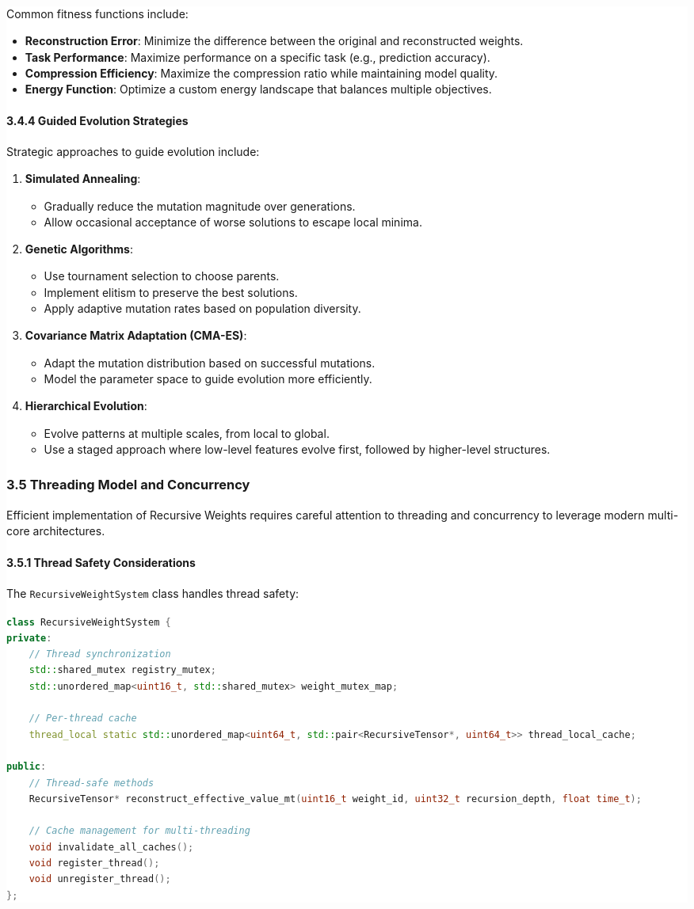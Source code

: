 Common fitness functions include:

- **Reconstruction Error**: Minimize the difference between the original and reconstructed weights.
- **Task Performance**: Maximize performance on a specific task (e.g., prediction accuracy).
- **Compression Efficiency**: Maximize the compression ratio while maintaining model quality.
- **Energy Function**: Optimize a custom energy landscape that balances multiple objectives.

#### 3.4.4 Guided Evolution Strategies

Strategic approaches to guide evolution include:

1. **Simulated Annealing**:
   - Gradually reduce the mutation magnitude over generations.
   - Allow occasional acceptance of worse solutions to escape local minima.

2. **Genetic Algorithms**:
   - Use tournament selection to choose parents.
   - Implement elitism to preserve the best solutions.
   - Apply adaptive mutation rates based on population diversity.

3. **Covariance Matrix Adaptation (CMA-ES)**:
   - Adapt the mutation distribution based on successful mutations.
   - Model the parameter space to guide evolution more efficiently.

4. **Hierarchical Evolution**:
   - Evolve patterns at multiple scales, from local to global.
   - Use a staged approach where low-level features evolve first, followed by higher-level structures.

### 3.5 Threading Model and Concurrency

Efficient implementation of Recursive Weights requires careful attention to threading and concurrency to leverage modern multi-core architectures.

#### 3.5.1 Thread Safety Considerations

The `RecursiveWeightSystem` class handles thread safety:

```cpp
class RecursiveWeightSystem {
private:
    // Thread synchronization
    std::shared_mutex registry_mutex;
    std::unordered_map<uint16_t, std::shared_mutex> weight_mutex_map;
    
    // Per-thread cache
    thread_local static std::unordered_map<uint64_t, std::pair<RecursiveTensor*, uint64_t>> thread_local_cache;
    
public:
    // Thread-safe methods
    RecursiveTensor* reconstruct_effective_value_mt(uint16_t weight_id, uint32_t recursion_depth, float time_t);
    
    // Cache management for multi-threading
    void invalidate_all_caches();
    void register_thread();
    void unregister_thread();
};
```
